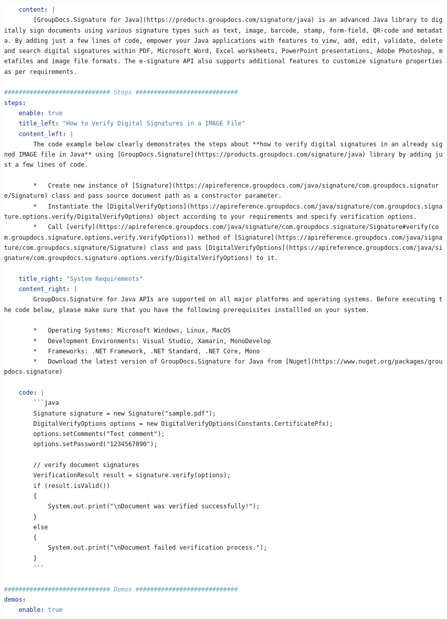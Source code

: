 ```yaml
    content: |
        [GroupDocs.Signature for Java](https://products.groupdocs.com/signature/java) is an advanced Java library to digitally sign documents using various signature types such as text, image, barcode, stamp, form-field, QR-code and metadata. By adding just a few lines of code, empower your Java applications with features to view, add, edit, validate, delete and search digital signatures within PDF, Microsoft Word, Excel worksheets, PowerPoint presentations, Adobe Photoshop, metafiles and image file formats. The e-signature API also supports additional features to customize signature properties as per requirements.

############################# Steps ############################
steps:
    enable: true
    title_left: "How to Verify Digital Signatures in a IMAGE File"
    content_left: |
        The code example below clearly demonstrates the steps about **how to verify digital signatures in an already signed IMAGE file in Java** using [GroupDocs.Signature](https://products.groupdocs.com/signature/java) library by adding just a few lines of code.

        *   Create new instance of [Signature](https://apireference.groupdocs.com/java/signature/com.groupdocs.signature/Signature) class and pass source document path as a constructor parameter.
        *   Instantiate the [DigitalVerifyOptions](https://apireference.groupdocs.com/java/signature/com.groupdocs.signature.options.verify/DigitalVerifyOptions) object according to your requirements and specify verification options.
        *   Call [verify](https://apireference.groupdocs.com/java/signature/com.groupdocs.signature/Signature#verify(com.groupdocs.signature.options.verify.VerifyOptions)) method of [Signature](https://apireference.groupdocs.com/java/signature/com.groupdocs.signature/Signature) class and pass [DigitalVerifyOptions](https://apireference.groupdocs.com/java/signature/com.groupdocs.signature.options.verify/DigitalVerifyOptions) to it.
        
    title_right: "System Requirements"
    content_right: |
        GroupDocs.Signature for Java APIs are supported on all major platforms and operating systems. Before executing the code below, please make sure that you have the following prerequisites installled on your system.

        *   Operating Systems: Microsoft Windows, Linux, MacOS
        *   Development Environments: Visual Studio, Xamarin, MonoDevelop
        *   Frameworks: .NET Framework, .NET Standard, .NET Core, Mono
        *   Download the latest version of GroupDocs.Signature for Java from [Nuget](https://www.nuget.org/packages/groupdocs.signature)
        
    code: |
        ```java
        Signature signature = new Signature("sample.pdf");
        DigitalVerifyOptions options = new DigitalVerifyOptions(Constants.CertificatePfx);
        options.setComments("Test comment");
        options.setPassword("1234567890");
        
        // verify document signatures
        VerificationResult result = signature.verify(options);
        if (result.isValid())
        {
            System.out.print("\nDocument was verified successfully!");
        }
        else
        {
            System.out.print("\nDocument failed verification process.");
        }
        ```
        
############################# Demos ############################
demos:
    enable: true
```